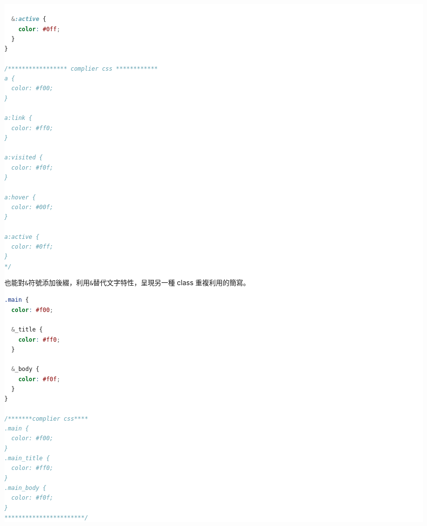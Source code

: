 ```scss

  &:active {
    color: #0ff;
  }
}

/***************** complier css ************
a {
  color: #f00;
}

a:link {
  color: #ff0;
}

a:visited {
  color: #f0f;
}

a:hover {
  color: #00f;
}

a:active {
  color: #0ff;
}
*/
```

也能對`&`符號添加後綴，利用`&`替代文字特性，呈現另一種 class 重複利用的簡寫。

```scss
.main {
  color: #f00;

  &_title {
    color: #ff0;
  }

  &_body {
    color: #f0f;
  }
}

/*******complier css****
.main {
  color: #f00;
}
.main_title {
  color: #ff0;
}
.main_body {
  color: #f0f;
}
***********************/
```
